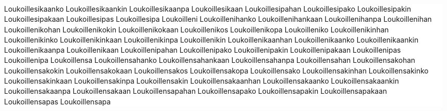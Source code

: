 Loukoillesikaanko
Loukoillesikaankin
Loukoillesikaanpa
Loukoillesikaan
Loukoillesipahan
Loukoillesipako
Loukoillesipakin
Loukoillesipakaan
Loukoillesipas
Loukoillesipa
Loukoilleni
Loukoillenihanko
Loukoillenihankaan
Loukoillenihanpa
Loukoillenihan
Loukoillenikohan
Loukoillenikokin
Loukoillenikokaan
Loukoillenikos
Loukoillenikopa
Loukoilleniko
Loukoillenikinhan
Loukoillenikinko
Loukoillenikinkaan
Loukoillenikinpa
Loukoillenikin
Loukoillenikaanhan
Loukoillenikaanko
Loukoillenikaankin
Loukoillenikaanpa
Loukoillenikaan
Loukoillenipahan
Loukoillenipako
Loukoillenipakin
Loukoillenipakaan
Loukoillenipas
Loukoillenipa
Loukoillensa
Loukoillensahanko
Loukoillensahankaan
Loukoillensahanpa
Loukoillensahan
Loukoillensakohan
Loukoillensakokin
Loukoillensakokaan
Loukoillensakos
Loukoillensakopa
Loukoillensako
Loukoillensakinhan
Loukoillensakinko
Loukoillensakinkaan
Loukoillensakinpa
Loukoillensakin
Loukoillensakaanhan
Loukoillensakaanko
Loukoillensakaankin
Loukoillensakaanpa
Loukoillensakaan
Loukoillensapahan
Loukoillensapako
Loukoillensapakin
Loukoillensapakaan
Loukoillensapas
Loukoillensapa
